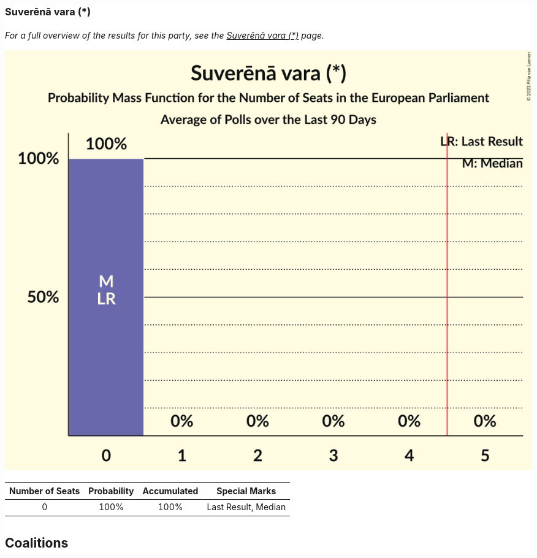 ### Suverēnā vara (*)

*For a full overview of the results for this party, see the [Suverēnā vara (*)](party-suverēnāvara.html) page.*

![Graph with seats probability mass function not yet produced](average-2022-12-31-seats-pmf-suverēnāvara.png "Seats Probability Mass Function")

| Number of Seats | Probability | Accumulated | Special Marks |
|:---------------:|:-----------:|:-----------:|:-------------:|
| 0 | 100% | 100% | Last Result, Median |


## Coalitions
